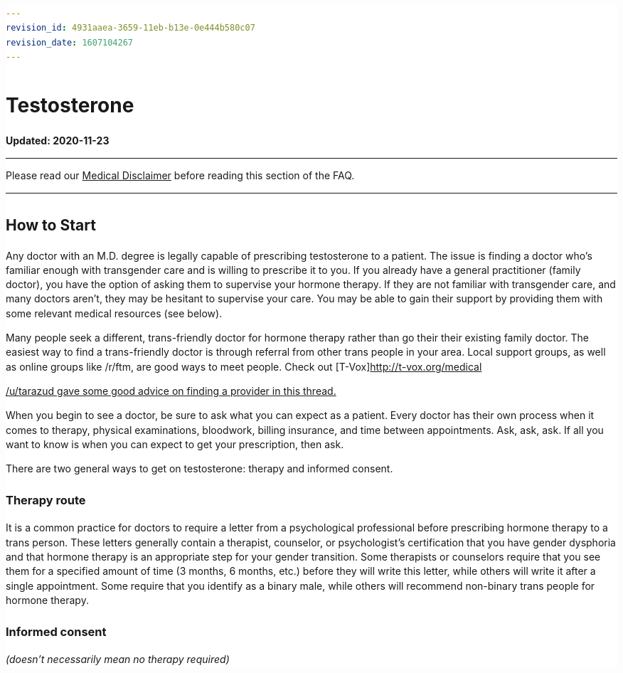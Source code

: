 ```yaml
---
revision_id: 4931aaea-3659-11eb-b13e-0e444b580c07
revision_date: 1607104267
---
```


# Testosterone
**Updated: 2020-11-23**
***
Please read our [Medical Disclaimer](https://github.com/MissTeapot/LGBT-Wikis/blob/main/github_wiki/ftm/index#wiki_medical_disclaimer.md) before reading this section of the FAQ.
***

## How to Start

Any doctor with an M.D. degree is legally capable of prescribing testosterone to a patient. The issue is finding a doctor who’s familiar enough with transgender care and is willing to prescribe it to you. If you already have a general practitioner (family doctor), you have the option of asking them to supervise your hormone therapy. If they are not familiar with transgender care, and many doctors aren’t, they may be hesitant to supervise your care. You may be able to gain their support by providing them with some relevant medical resources (see below). 

Many people seek a different, trans-friendly doctor for hormone therapy rather than go their their existing family doctor. The easiest way to find a trans-friendly doctor is through referral from other trans people in your area. Local support groups, as well as online groups like /r/ftm, are good ways to meet people. Check out [T-Vox]http://t-vox.org/medical

[/u/tarazud gave some good advice on finding a provider in this thread.](https://www.reddit.com/r/ftm/comments/2g7wqu/tips_on_researchingfinding_medical_and_mental/)

When you begin to see a doctor, be sure to ask what you can expect as a patient. Every doctor has their own process when it comes to therapy, physical examinations, bloodwork, billing insurance, and time between appointments. Ask, ask, ask. If all you want to know is when you can expect to get your prescription, then ask.

There are two general ways to get on testosterone: therapy and informed consent.

### Therapy route

It is a common practice for doctors to require a letter from a psychological professional before prescribing hormone therapy to a trans person. These letters generally contain a therapist, counselor, or psychologist’s certification that you have gender dysphoria and that hormone therapy is an appropriate step for your gender transition. Some therapists or counselors require that you see them for a specified amount of time (3 months, 6 months, etc.) before they will write this letter, while others will write it after a single appointment. Some require that you identify as a binary male, while others will recommend non-binary trans people for hormone therapy.  

### Informed consent 

*(doesn’t necessarily mean no therapy required)*
